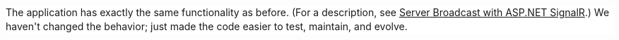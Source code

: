 The application has exactly the same functionality as before. (For a description, see [Server Broadcast with ASP.NET SignalR](index.md).) We haven't changed the behavior; just made the code easier to test, maintain, and evolve.